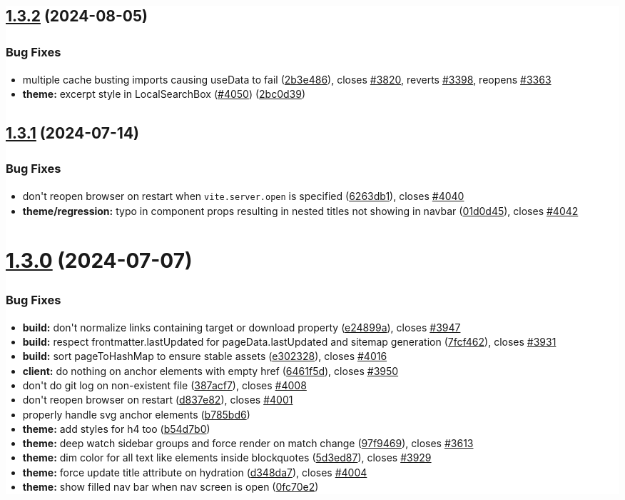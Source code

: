 ## [1.3.2](https://github.com/vuejs/vitepress/compare/v1.3.1...v1.3.2) (2024-08-05)

### Bug Fixes

- multiple cache busting imports causing useData to fail ([2b3e486](https://github.com/vuejs/vitepress/commit/2b3e486ab913ff77707410b9cee3ba6d256ccc95)), closes [#3820](https://github.com/vuejs/vitepress/issues/3820), reverts [#3398](https://github.com/vuejs/vitepress/issues/3398), reopens [#3363](https://github.com/vuejs/vitepress/issues/3363)
- **theme:** excerpt style in LocalSearchBox ([#4050](https://github.com/vuejs/vitepress/issues/4050)) ([2bc0d39](https://github.com/vuejs/vitepress/commit/2bc0d39d5089841986f0988fc9cfe15533d3a0c6))

## [1.3.1](https://github.com/vuejs/vitepress/compare/v1.3.0...v1.3.1) (2024-07-14)

### Bug Fixes

- don't reopen browser on restart when `vite.server.open` is specified ([6263db1](https://github.com/vuejs/vitepress/commit/6263db170a658ea887ef4b2bfe4b5239a820e0d9)), closes [#4040](https://github.com/vuejs/vitepress/issues/4040)
- **theme/regression:** typo in component props resulting in nested titles not showing in navbar ([01d0d45](https://github.com/vuejs/vitepress/commit/01d0d45292602cbb7de492f0c953ddb239842116)), closes [#4042](https://github.com/vuejs/vitepress/issues/4042)

# [1.3.0](https://github.com/vuejs/vitepress/compare/v1.2.3...v1.3.0) (2024-07-07)

### Bug Fixes

- **build:** don't normalize links containing target or download property ([e24899a](https://github.com/vuejs/vitepress/commit/e24899a073d066486e5f7ae0c47ba6d901d5ae51)), closes [#3947](https://github.com/vuejs/vitepress/issues/3947)
- **build:** respect frontmatter.lastUpdated for pageData.lastUpdated and sitemap generation ([7fcf462](https://github.com/vuejs/vitepress/commit/7fcf462eb8c2be6e72b4426a8211fcd6961e4967)), closes [#3931](https://github.com/vuejs/vitepress/issues/3931)
- **build:** sort pageToHashMap to ensure stable assets ([e302328](https://github.com/vuejs/vitepress/commit/e302328a4ce3242cbfb7112e856840b7346aa16a)), closes [#4016](https://github.com/vuejs/vitepress/issues/4016)
- **client:** do nothing on anchor elements with empty href ([6461f5d](https://github.com/vuejs/vitepress/commit/6461f5d42b3bfed1d7959e1167fc77f61d08f314)), closes [#3950](https://github.com/vuejs/vitepress/issues/3950)
- don't do git log on non-existent file ([387acf7](https://github.com/vuejs/vitepress/commit/387acf71aa351e23ca3402713020a3571ad17155)), closes [#4008](https://github.com/vuejs/vitepress/issues/4008)
- don't reopen browser on restart ([d837e82](https://github.com/vuejs/vitepress/commit/d837e82bc8bde63df737be2a1290a2e70c8a0bf3)), closes [#4001](https://github.com/vuejs/vitepress/issues/4001)
- properly handle svg anchor elements ([b785bd6](https://github.com/vuejs/vitepress/commit/b785bd6ab3b5dd909aa955dc9e03b08e66b76294))
- **theme:** add styles for h4 too ([b54d7b0](https://github.com/vuejs/vitepress/commit/b54d7b0d7cd1257bcadd25f9b69cba21d0a3dff6))
- **theme:** deep watch sidebar groups and force render on match change ([97f9469](https://github.com/vuejs/vitepress/commit/97f9469b6d4eb7ba9de9a1111986581d1f704ec3)), closes [#3613](https://github.com/vuejs/vitepress/issues/3613)
- **theme:** dim color for all text like elements inside blockquotes ([5d3ed87](https://github.com/vuejs/vitepress/commit/5d3ed87f8530134fa709681ebadb2f3cfc68680e)), closes [#3929](https://github.com/vuejs/vitepress/issues/3929)
- **theme:** force update title attribute on hydration ([d348da7](https://github.com/vuejs/vitepress/commit/d348da770c2a68993d1a40d1c0223e42a681057a)), closes [#4004](https://github.com/vuejs/vitepress/issues/4004)
- **theme:** show filled nav bar when nav screen is open ([0fc70e2](https://github.com/vuejs/vitepress/commit/0fc70e2d0c29c92a1dceba035295a3fac84ffc00))
